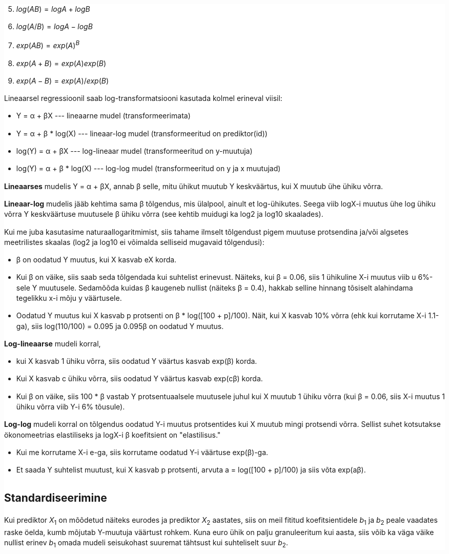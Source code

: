 5. $log(AB)=logA+logB$ 

6. $log(A/B)=logA−logB$ 

7. $exp(AB) =  exp(A)^B$

8. $exp(A+B) = exp(A)exp(B)$ 

9. $exp(A−B) = exp(A)/exp(B)$

Lineaarsel regressioonil saab log-transformatsiooni kasutada kolmel erineval viisil:

* Y = α + βX --- lineaarne mudel (transformeerimata)

* Y = α + β * log(X) --- lineaar-log mudel (transformeeritud on prediktor(id))

* log(Y) = α + βX --- log-lineaar mudel (transformeeritud on y-muutuja)

* log(Y) = α + β * log(X) --- log-log mudel (transformeeritud on y ja x muutujad)

**Lineaarses** mudelis Y = α + βX, annab β selle, mitu ühikut muutub Y keskväärtus, kui X muutub ühe ühiku võrra.  

**Lineaar-log** mudelis jääb kehtima sama β tõlgendus, mis ülalpool, ainult et log-ühikutes. Seega viib logX-i muutus ühe log ühiku võrra Y keskväärtuse muutusele β ühiku võrra (see kehtib muidugi ka log2 ja log10 skaalades). 

Kui me juba kasutasime naturaallogaritmimist, siis tahame ilmselt tõlgendust pigem muutuse protsendina ja/või algsetes meetrilistes skaalas (log2 ja log10 ei võimalda selliseid mugavaid tõlgendusi):

* β on oodatud Y muutus, kui X kasvab eX korda. 

* Kui β on väike, siis saab seda tõlgendada kui suhtelist erinevust. Näiteks, kui β = 0.06, siis 1 ühikuline X-i muutus viib u 6%-sele Y muutusele. Sedamõõda kuidas β kaugeneb nullist (näiteks β = 0.4), hakkab selline hinnang tõsiselt alahindama tegelikku x-i mõju y väärtusele. 

* Oodatud Y muutus kui X kasvab p protsenti on β * log([100 + p]/100). Näit, kui X kasvab 10% võrra (ehk kui korrutame X-i 1.1-ga), siis log(110/100) = 0.095 ja 0.095β on oodatud Y muutus. 

**Log-lineaarse** mudeli korral, 

* kui X kasvab 1 ühiku võrra, siis oodatud Y väärtus kasvab exp(β) korda. 

* Kui X kasvab c ühiku võrra, siis oodatud Y väärtus kasvab exp(cβ) korda. 

* Kui β on väike, siis 100 * β vastab Y protsentuaalsele muutusele juhul kui X muutub 1 ühiku võrra (kui β = 0.06, siis X-i muutus 1 ühiku võrra viib Y-i 6% tõusule). 

**Log-log** mudeli korral on tõlgendus oodatud Y-i muutus protsentides kui X muutub mingi protsendi võrra. Sellist suhet kotsutakse ökonomeetrias elastiliseks ja logX-i β koefitsient on "elastilisus." 

* Kui me korrutame X-i e-ga, siis korrutame oodatud Y-i väärtuse exp(β)-ga. 

* Et saada Y suhtelist muutust, kui X kasvab p protsenti, arvuta a = log([100 + p]/100) ja siis võta exp(aβ). 


## Standardiseerimine

Kui prediktor $X_1$ on mõõdetud näiteks eurodes ja prediktor $X_2$ aastates, siis on meil fititud koefitsientidele $b_1$ ja $b_2$ peale vaadates raske öelda, kumb mõjutab Y-muutuja väärtust rohkem. Kuna euro ühik on palju granuleeritum kui aasta, siis võib ka väga väike nullist erinev $b_1$ omada mudeli seisukohast suuremat tähtsust kui suhteliselt suur $b_2$. 

